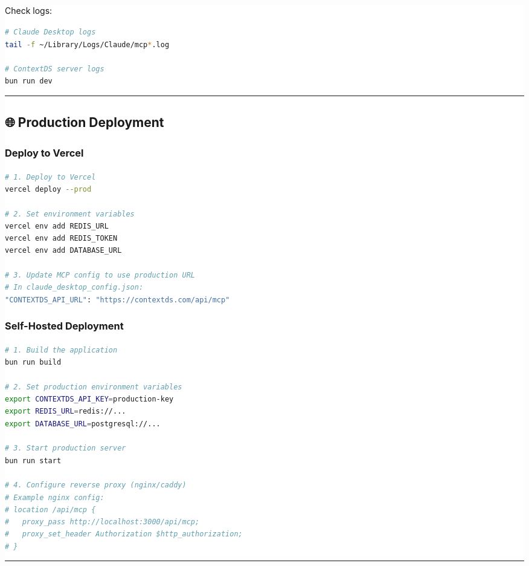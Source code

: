 Check logs:
```bash
# Claude Desktop logs
tail -f ~/Library/Logs/Claude/mcp*.log

# ContextDS server logs
bun run dev
```

---

## 🌐 Production Deployment

### Deploy to Vercel

```bash
# 1. Deploy to Vercel
vercel deploy --prod

# 2. Set environment variables
vercel env add REDIS_URL
vercel env add REDIS_TOKEN
vercel env add DATABASE_URL

# 3. Update MCP config to use production URL
# In claude_desktop_config.json:
"CONTEXTDS_API_URL": "https://contextds.com/api/mcp"
```

### Self-Hosted Deployment

```bash
# 1. Build the application
bun run build

# 2. Set production environment variables
export CONTEXTDS_API_KEY=production-key
export REDIS_URL=redis://...
export DATABASE_URL=postgresql://...

# 3. Start production server
bun run start

# 4. Configure reverse proxy (nginx/caddy)
# Example nginx config:
# location /api/mcp {
#   proxy_pass http://localhost:3000/api/mcp;
#   proxy_set_header Authorization $http_authorization;
# }
```

---
